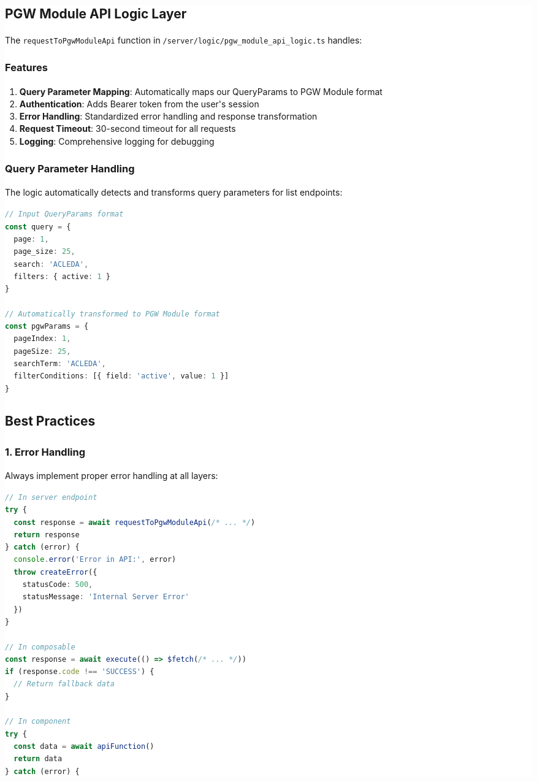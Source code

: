 ## PGW Module API Logic Layer

The `requestToPgwModuleApi` function in `/server/logic/pgw_module_api_logic.ts` handles:

### Features

1. **Query Parameter Mapping**: Automatically maps our QueryParams to PGW Module format
2. **Authentication**: Adds Bearer token from the user's session
3. **Error Handling**: Standardized error handling and response transformation
4. **Request Timeout**: 30-second timeout for all requests
5. **Logging**: Comprehensive logging for debugging

### Query Parameter Handling

The logic automatically detects and transforms query parameters for list endpoints:

```typescript
// Input QueryParams format
const query = {
  page: 1,
  page_size: 25,
  search: 'ACLEDA',
  filters: { active: 1 }
}

// Automatically transformed to PGW Module format
const pgwParams = {
  pageIndex: 1,
  pageSize: 25,
  searchTerm: 'ACLEDA',
  filterConditions: [{ field: 'active', value: 1 }]
}
```

## Best Practices

### 1. Error Handling

Always implement proper error handling at all layers:

```typescript
// In server endpoint
try {
  const response = await requestToPgwModuleApi(/* ... */)
  return response
} catch (error) {
  console.error('Error in API:', error)
  throw createError({
    statusCode: 500,
    statusMessage: 'Internal Server Error'
  })
}

// In composable
const response = await execute(() => $fetch(/* ... */))
if (response.code !== 'SUCCESS') {
  // Return fallback data
}

// In component
try {
  const data = await apiFunction()
  return data
} catch (error) {
```